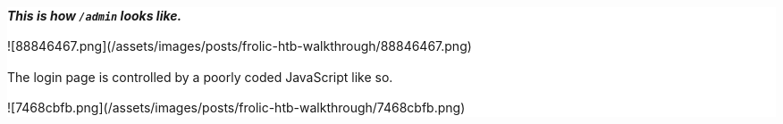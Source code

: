 ***This is how `/admin` looks like.***

<a class="image-popup">
![88846467.png](/assets/images/posts/frolic-htb-walkthrough/88846467.png)
</a>

The login page is controlled by a poorly coded JavaScript like so.

<a class="image-popup">
![7468cbfb.png](/assets/images/posts/frolic-htb-walkthrough/7468cbfb.png)
</a>
